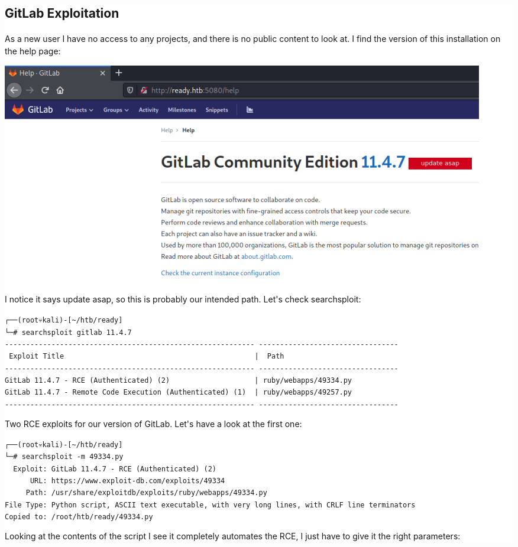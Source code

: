 ## GitLab Exploitation

As a new user I have no access to any projects, and there is no public content to look at. I find the version of this installation on the help page:

![ready-help](/assets/images/2021-05-09-22-24-08.png)

I notice it says update asap, so this is probably our intended path. Let's check searchsploit:

```text
┌──(root💀kali)-[~/htb/ready]
└─# searchsploit gitlab 11.4.7
----------------------------------------------------------- ---------------------------------
 Exploit Title                                             |  Path
----------------------------------------------------------- ---------------------------------
GitLab 11.4.7 - RCE (Authenticated) (2)                    | ruby/webapps/49334.py
GitLab 11.4.7 - Remote Code Execution (Authenticated) (1)  | ruby/webapps/49257.py
----------------------------------------------------------- ---------------------------------
```

Two RCE exploits for our version of GitLab. Let's have a look at the first one:

```text
┌──(root💀kali)-[~/htb/ready]
└─# searchsploit -m 49334.py
  Exploit: GitLab 11.4.7 - RCE (Authenticated) (2)
      URL: https://www.exploit-db.com/exploits/49334
     Path: /usr/share/exploitdb/exploits/ruby/webapps/49334.py
File Type: Python script, ASCII text executable, with very long lines, with CRLF line terminators
Copied to: /root/htb/ready/49334.py
```

Looking at the contents of the script I see it completely automates the RCE, I just have to give it the right parameters:
